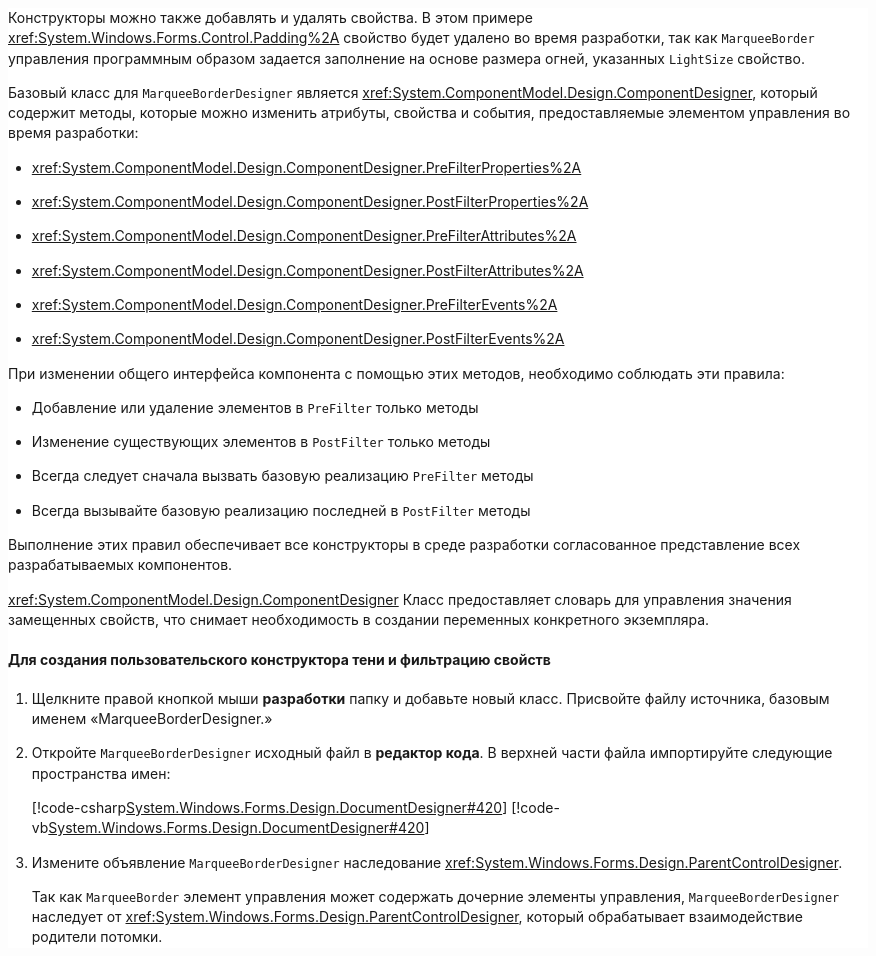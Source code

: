  Конструкторы можно также добавлять и удалять свойства. В этом примере <xref:System.Windows.Forms.Control.Padding%2A> свойство будет удалено во время разработки, так как `MarqueeBorder` управления программным образом задается заполнение на основе размера огней, указанных `LightSize` свойство.  
  
 Базовый класс для `MarqueeBorderDesigner` является <xref:System.ComponentModel.Design.ComponentDesigner>, который содержит методы, которые можно изменить атрибуты, свойства и события, предоставляемые элементом управления во время разработки:  
  
-   <xref:System.ComponentModel.Design.ComponentDesigner.PreFilterProperties%2A>  
  
-   <xref:System.ComponentModel.Design.ComponentDesigner.PostFilterProperties%2A>  
  
-   <xref:System.ComponentModel.Design.ComponentDesigner.PreFilterAttributes%2A>  
  
-   <xref:System.ComponentModel.Design.ComponentDesigner.PostFilterAttributes%2A>  
  
-   <xref:System.ComponentModel.Design.ComponentDesigner.PreFilterEvents%2A>  
  
-   <xref:System.ComponentModel.Design.ComponentDesigner.PostFilterEvents%2A>  
  
 При изменении общего интерфейса компонента с помощью этих методов, необходимо соблюдать эти правила:  
  
-   Добавление или удаление элементов в `PreFilter` только методы  
  
-   Изменение существующих элементов в `PostFilter` только методы  
  
-   Всегда следует сначала вызвать базовую реализацию `PreFilter` методы  
  
-   Всегда вызывайте базовую реализацию последней в `PostFilter` методы  
  
 Выполнение этих правил обеспечивает все конструкторы в среде разработки согласованное представление всех разрабатываемых компонентов.  
  
 <xref:System.ComponentModel.Design.ComponentDesigner> Класс предоставляет словарь для управления значения замещенных свойств, что снимает необходимость в создании переменных конкретного экземпляра.  
  
#### <a name="to-create-a-custom-designer-to-shadow-and-filter-properties"></a>Для создания пользовательского конструктора тени и фильтрацию свойств  
  
1.  Щелкните правой кнопкой мыши **разработки** папку и добавьте новый класс. Присвойте файлу источника, базовым именем «MarqueeBorderDesigner.»  
  
2.  Откройте `MarqueeBorderDesigner` исходный файл в **редактор кода**. В верхней части файла импортируйте следующие пространства имен:  
  
     [!code-csharp[System.Windows.Forms.Design.DocumentDesigner#420](../../../../samples/snippets/csharp/VS_Snippets_Winforms/System.Windows.Forms.Design.DocumentDesigner/CS/marqueeborderdesigner.cs#420)]
     [!code-vb[System.Windows.Forms.Design.DocumentDesigner#420](../../../../samples/snippets/visualbasic/VS_Snippets_Winforms/System.Windows.Forms.Design.DocumentDesigner/VB/marqueeborderdesigner.vb#420)]  
  
3.  Измените объявление `MarqueeBorderDesigner` наследование <xref:System.Windows.Forms.Design.ParentControlDesigner>.  
  
     Так как `MarqueeBorder` элемент управления может содержать дочерние элементы управления, `MarqueeBorderDesigner` наследует от <xref:System.Windows.Forms.Design.ParentControlDesigner>, который обрабатывает взаимодействие родители потомки.  
  